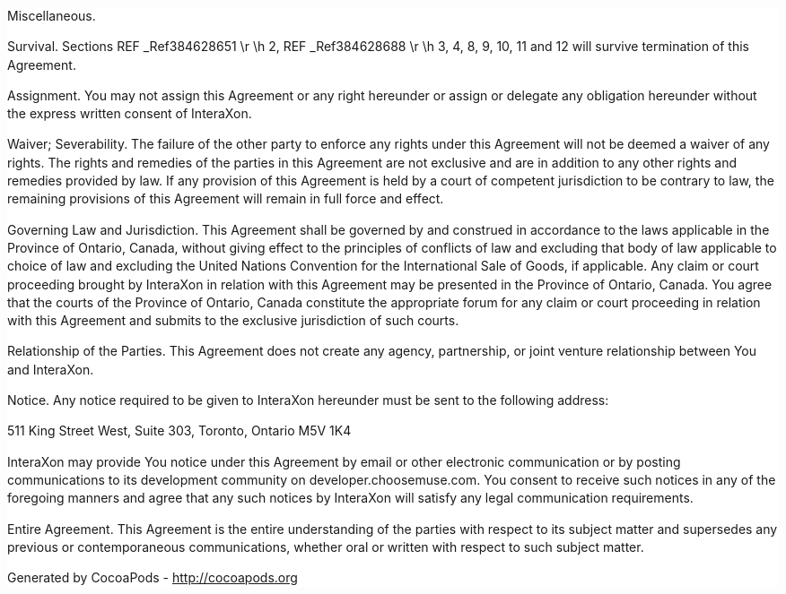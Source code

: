 Miscellaneous.

Survival. Sections  REF _Ref384628651 \r \h 2,  REF _Ref384628688 \r \h 3,
4, 8, 9, 10, 11 and 12 will survive termination of this Agreement.

Assignment. You may not assign this Agreement or any right hereunder or
assign or delegate any obligation hereunder without the express written
consent of InteraXon.

Waiver; Severability. The failure of the other party to enforce any rights
under this Agreement will not be deemed a waiver of any rights. The rights
and remedies of the parties in this Agreement are not exclusive and are
in addition to any other rights and remedies provided by law. If any
provision of this Agreement is held by a court of competent jurisdiction
to be contrary to law, the remaining provisions of this Agreement will
remain in full force and effect.

Governing Law and Jurisdiction. This Agreement shall be governed by and
construed in accordance to the laws applicable in the Province of Ontario,
Canada, without giving effect to the principles of conflicts of law and
excluding that body of law applicable to choice of law and excluding
the United Nations Convention for the International Sale of Goods, if
applicable.  Any claim or court proceeding brought by InteraXon in relation
with this Agreement may be presented in the Province of Ontario, Canada.
You agree that the courts of the Province of Ontario, Canada constitute
the appropriate forum for any claim or court proceeding in relation with
this Agreement and submits to the exclusive jurisdiction of such courts.

Relationship of the Parties. This Agreement does not create any agency,
partnership, or joint venture relationship between You and InteraXon.

Notice. Any notice required to be given to InteraXon hereunder must  be
sent to the following address:

511 King Street West, Suite 303, Toronto, Ontario M5V 1K4

InteraXon may provide You notice under this Agreement by email or other
electronic communication or by posting communications to its development
community on developer.choosemuse.com. You consent to receive such notices
in any of the foregoing manners and agree that any such notices by InteraXon
will satisfy any legal communication requirements.

Entire Agreement. This Agreement is the entire understanding of the
parties with respect to its subject matter and supersedes any previous or
contemporaneous communications, whether oral or written with respect to
such subject matter.

Generated by CocoaPods - http://cocoapods.org
